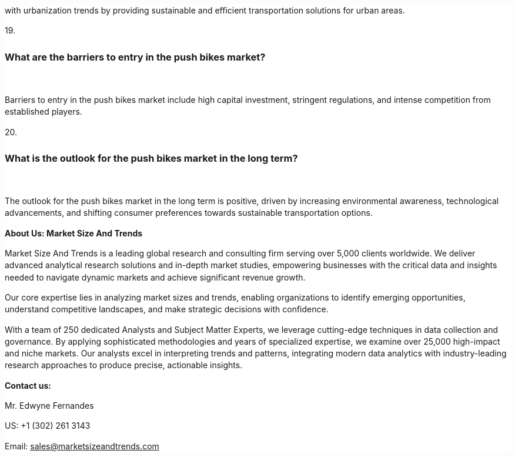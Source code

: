 with urbanization trends by providing sustainable and efficient transportation solutions for urban areas.</p>19. <h3>What are the barriers to entry in the push bikes market?</h3> <p>&nbsp;</p><p>Barriers to entry in the push bikes market include high capital investment, stringent regulations, and intense competition from established players.</p>20. <h3>What is the outlook for the push bikes market in the long term?</h3> <p>&nbsp;</p><p>The outlook for the push bikes market in the long term is positive, driven by increasing environmental awareness, technological advancements, and shifting consumer preferences towards sustainable transportation options.</p></body></html></p><p><strong>About Us:&nbsp;Market Size And Trends</strong></p><p>Market Size And Trends&nbsp;is a leading global research and consulting firm serving over 5,000 clients worldwide. We deliver advanced analytical research solutions and in-depth market studies, empowering businesses with the critical data and insights needed to navigate dynamic markets and achieve significant revenue growth.</p><p>Our core expertise lies in analyzing market sizes and trends, enabling organizations to identify emerging opportunities, understand competitive landscapes, and make strategic decisions with confidence.</p><p>With a team of 250 dedicated Analysts and Subject Matter Experts, we leverage cutting-edge techniques in data collection and governance. By applying sophisticated methodologies and years of specialized expertise, we examine over 25,000 high-impact and niche markets. Our analysts excel in interpreting trends and patterns, integrating modern data analytics with industry-leading research approaches to produce precise, actionable insights.</p><p><strong>Contact us:</strong></p><p>Mr. Edwyne Fernandes</p><p>US: +1 (302) 261 3143</p><p>Email: <a href="mailto:sales@marketsizeandtrends.com">sales@marketsizeandtrends.com</a>&nbsp;</p>
